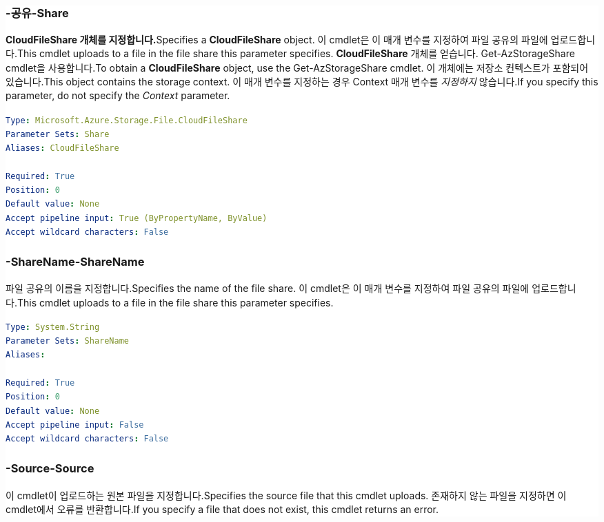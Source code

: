 ### <span data-ttu-id="25416-164">-공유</span><span class="sxs-lookup"><span data-stu-id="25416-164">-Share</span></span>
<span data-ttu-id="25416-165">**CloudFileShare 개체를 지정합니다.**</span><span class="sxs-lookup"><span data-stu-id="25416-165">Specifies a **CloudFileShare** object.</span></span>
<span data-ttu-id="25416-166">이 cmdlet은 이 매개 변수를 지정하여 파일 공유의 파일에 업로드합니다.</span><span class="sxs-lookup"><span data-stu-id="25416-166">This cmdlet uploads to a file in the file share this parameter specifies.</span></span>
<span data-ttu-id="25416-167">**CloudFileShare** 개체를 얻습니다. Get-AzStorageShare cmdlet을 사용합니다.</span><span class="sxs-lookup"><span data-stu-id="25416-167">To obtain a **CloudFileShare** object, use the Get-AzStorageShare cmdlet.</span></span>
<span data-ttu-id="25416-168">이 개체에는 저장소 컨텍스트가 포함되어 있습니다.</span><span class="sxs-lookup"><span data-stu-id="25416-168">This object contains the storage context.</span></span>
<span data-ttu-id="25416-169">이 매개 변수를 지정하는 경우 Context 매개 변수를 *지정하지* 않습니다.</span><span class="sxs-lookup"><span data-stu-id="25416-169">If you specify this parameter, do not specify the *Context* parameter.</span></span>

```yaml
Type: Microsoft.Azure.Storage.File.CloudFileShare
Parameter Sets: Share
Aliases: CloudFileShare

Required: True
Position: 0
Default value: None
Accept pipeline input: True (ByPropertyName, ByValue)
Accept wildcard characters: False
```

### <span data-ttu-id="25416-170">-ShareName</span><span class="sxs-lookup"><span data-stu-id="25416-170">-ShareName</span></span>
<span data-ttu-id="25416-171">파일 공유의 이름을 지정합니다.</span><span class="sxs-lookup"><span data-stu-id="25416-171">Specifies the name of the file share.</span></span>
<span data-ttu-id="25416-172">이 cmdlet은 이 매개 변수를 지정하여 파일 공유의 파일에 업로드합니다.</span><span class="sxs-lookup"><span data-stu-id="25416-172">This cmdlet uploads to a file in the file share this parameter specifies.</span></span>

```yaml
Type: System.String
Parameter Sets: ShareName
Aliases:

Required: True
Position: 0
Default value: None
Accept pipeline input: False
Accept wildcard characters: False
```

### <span data-ttu-id="25416-173">-Source</span><span class="sxs-lookup"><span data-stu-id="25416-173">-Source</span></span>
<span data-ttu-id="25416-174">이 cmdlet이 업로드하는 원본 파일을 지정합니다.</span><span class="sxs-lookup"><span data-stu-id="25416-174">Specifies the source file that this cmdlet uploads.</span></span>
<span data-ttu-id="25416-175">존재하지 않는 파일을 지정하면 이 cmdlet에서 오류를 반환합니다.</span><span class="sxs-lookup"><span data-stu-id="25416-175">If you specify a file that does not exist, this cmdlet returns an error.</span></span>
